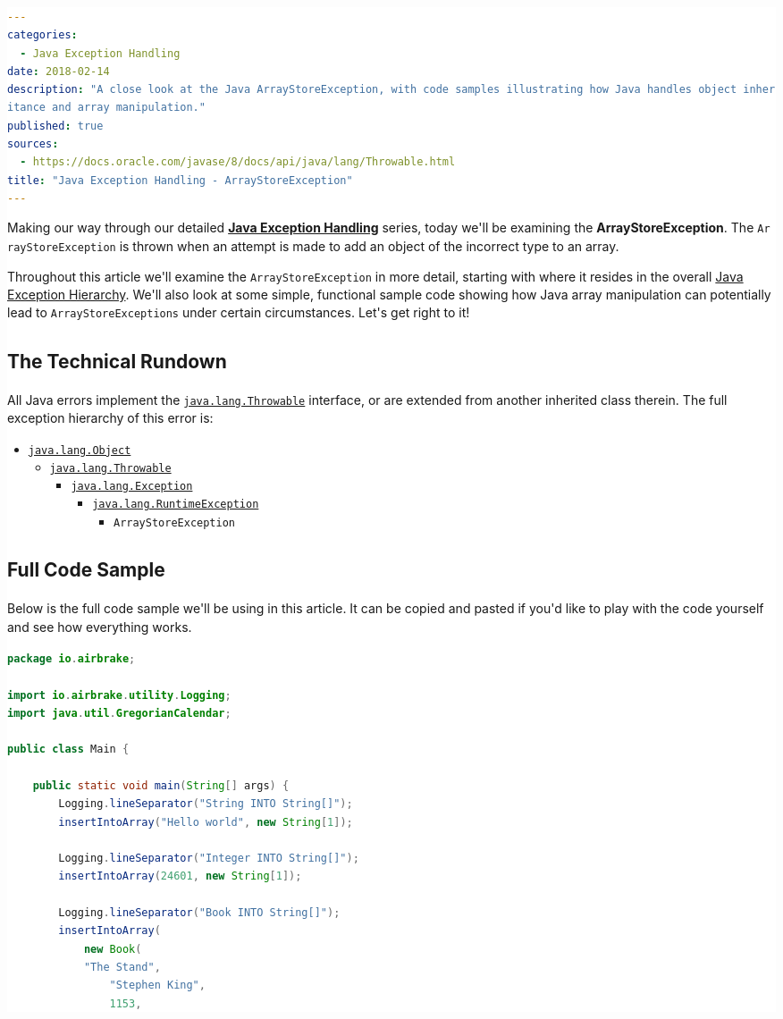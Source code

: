 ```yaml
---
categories: 
  - Java Exception Handling
date: 2018-02-14
description: "A close look at the Java ArrayStoreException, with code samples illustrating how Java handles object inheritance and array manipulation."
published: true
sources:
  - https://docs.oracle.com/javase/8/docs/api/java/lang/Throwable.html
title: "Java Exception Handling - ArrayStoreException"
---
```


Making our way through our detailed [__Java Exception Handling__](https://airbrake.io/blog/java-exception-handling/the-java-exception-class-hierarchy) series, today we'll be examining the **ArrayStoreException**.  The `ArrayStoreException` is thrown when an attempt is made to add an object of the incorrect type to an array.

Throughout this article we'll examine the `ArrayStoreException` in more detail, starting with where it resides in the overall [Java Exception Hierarchy](https://airbrake.io/blog/java-exception-handling/the-java-exception-class-hierarchy).  We'll also look at some simple, functional sample code showing how Java array manipulation can potentially lead to `ArrayStoreExceptions` under certain circumstances.  Let's get right to it!

## The Technical Rundown

All Java errors implement the [`java.lang.Throwable`](https://airbrake.io/blog/java-exception-handling/the-java-exception-class-hierarchy) interface, or are extended from another inherited class therein.  The full exception hierarchy of this error is:

- [`java.lang.Object`](https://docs.oracle.com/javase/9/docs/api/java/lang/Object.html)
    - [`java.lang.Throwable`](https://airbrake.io/blog/java-exception-handling/the-java-exception-class-hierarchy)
        - [`java.lang.Exception`](https://docs.oracle.com/javase/9/docs/api/java/lang/Exception.html)
            - [`java.lang.RuntimeException`](https://docs.oracle.com/javase/9/docs/api/java/lang/RuntimeException.html)
                - `ArrayStoreException`

## Full Code Sample

Below is the full code sample we'll be using in this article.  It can be copied and pasted if you'd like to play with the code yourself and see how everything works.

```java
package io.airbrake;

import io.airbrake.utility.Logging;
import java.util.GregorianCalendar;

public class Main {

    public static void main(String[] args) {
        Logging.lineSeparator("String INTO String[]");
        insertIntoArray("Hello world", new String[1]);

        Logging.lineSeparator("Integer INTO String[]");
        insertIntoArray(24601, new String[1]);

        Logging.lineSeparator("Book INTO String[]");
        insertIntoArray(
            new Book(
            "The Stand",
                "Stephen King",
                1153,
```